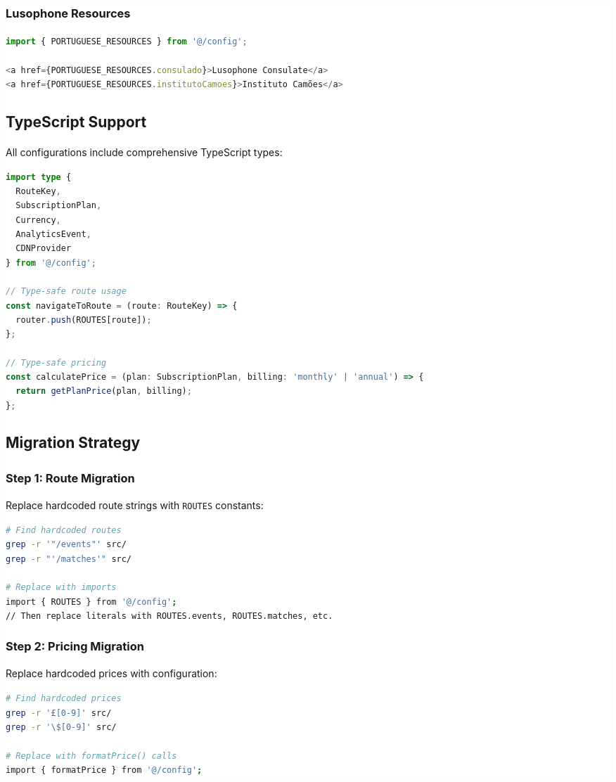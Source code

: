 ### Lusophone Resources
```typescript
import { PORTUGUESE_RESOURCES } from '@/config';

<a href={PORTUGUESE_RESOURCES.consulado}>Lusophone Consulate</a>
<a href={PORTUGUESE_RESOURCES.institutoCamoes}>Instituto Camões</a>
```

## TypeScript Support

All configurations include comprehensive TypeScript types:

```typescript
import type { 
  RouteKey, 
  SubscriptionPlan, 
  Currency,
  AnalyticsEvent,
  CDNProvider 
} from '@/config';

// Type-safe route usage
const navigateToRoute = (route: RouteKey) => {
  router.push(ROUTES[route]);
};

// Type-safe pricing
const calculatePrice = (plan: SubscriptionPlan, billing: 'monthly' | 'annual') => {
  return getPlanPrice(plan, billing);
};
```

## Migration Strategy

### Step 1: Route Migration
Replace hardcoded route strings with `ROUTES` constants:

```bash
# Find hardcoded routes
grep -r '"/events"' src/
grep -r "'/matches'" src/

# Replace with imports
import { ROUTES } from '@/config';
// Then replace literals with ROUTES.events, ROUTES.matches, etc.
```

### Step 2: Pricing Migration
Replace hardcoded prices with configuration:

```bash
# Find hardcoded prices
grep -r '£[0-9]' src/
grep -r '\$[0-9]' src/

# Replace with formatPrice() calls
import { formatPrice } from '@/config';
```
